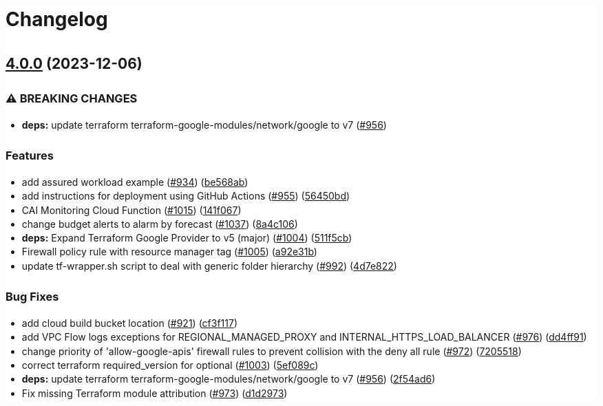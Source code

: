 # Changelog

## [4.0.0](https://github.com/terraform-google-modules/terraform-example-foundation/compare/v3.0.0...v4.0.0) (2023-12-06)


### ⚠ BREAKING CHANGES

* **deps:** update terraform terraform-google-modules/network/google to v7 ([#956](https://github.com/terraform-google-modules/terraform-example-foundation/issues/956))

### Features

* add assured workload example ([#934](https://github.com/terraform-google-modules/terraform-example-foundation/issues/934)) ([be568ab](https://github.com/terraform-google-modules/terraform-example-foundation/commit/be568ab4267291591a81f679bd40acb78ba1ab64))
* add instructions for deployment using GitHub Actions ([#955](https://github.com/terraform-google-modules/terraform-example-foundation/issues/955)) ([56450bd](https://github.com/terraform-google-modules/terraform-example-foundation/commit/56450bdd16ca178b4f1191aadc3690b45cbf8f3d))
* CAI Monitoring Cloud Function ([#1015](https://github.com/terraform-google-modules/terraform-example-foundation/issues/1015)) ([141f067](https://github.com/terraform-google-modules/terraform-example-foundation/commit/141f067430c1a2f17d5698a9e9a88f989c19fbf9))
* change budget alerts to alarm by forecast ([#1037](https://github.com/terraform-google-modules/terraform-example-foundation/issues/1037)) ([8a4c106](https://github.com/terraform-google-modules/terraform-example-foundation/commit/8a4c10627bf4d8ce39ea374ea8a6b1d2d7e314d9))
* **deps:** Expand Terraform Google Provider to v5 (major) ([#1004](https://github.com/terraform-google-modules/terraform-example-foundation/issues/1004)) ([511f5cb](https://github.com/terraform-google-modules/terraform-example-foundation/commit/511f5cb4131e160660fa505c7f70b33a4d6f6aea))
* Firewall policy rule with resource manager tag ([#1005](https://github.com/terraform-google-modules/terraform-example-foundation/issues/1005)) ([a92e31b](https://github.com/terraform-google-modules/terraform-example-foundation/commit/a92e31b3c6e48ca1c13570e96c88042ec65d868a))
* update tf-wrapper.sh script to deal with generic folder hierarchy ([#992](https://github.com/terraform-google-modules/terraform-example-foundation/issues/992)) ([4d7e822](https://github.com/terraform-google-modules/terraform-example-foundation/commit/4d7e822b85d6c21c28389e82b3794b9e1554ebc6))


### Bug Fixes

* add cloud build bucket location ([#921](https://github.com/terraform-google-modules/terraform-example-foundation/issues/921)) ([cf3f117](https://github.com/terraform-google-modules/terraform-example-foundation/commit/cf3f1172c0b162acca07c3581dc9c745ca65d417))
* add VPC Flow logs exceptions for REGIONAL_MANAGED_PROXY and INTERNAL_HTTPS_LOAD_BALANCER ([#976](https://github.com/terraform-google-modules/terraform-example-foundation/issues/976)) ([dd4ff91](https://github.com/terraform-google-modules/terraform-example-foundation/commit/dd4ff91b5dfb765160a57cb38d37a466e3c59595))
* change priority of 'allow-google-apis' firewall rules to prevent collision with the deny all rule ([#972](https://github.com/terraform-google-modules/terraform-example-foundation/issues/972)) ([7205518](https://github.com/terraform-google-modules/terraform-example-foundation/commit/7205518e62b4c296ee6cf51f08cc1f49d69e20ea))
* correct terraform required_version for optional ([#1003](https://github.com/terraform-google-modules/terraform-example-foundation/issues/1003)) ([5ef089c](https://github.com/terraform-google-modules/terraform-example-foundation/commit/5ef089c56717a98f74100a61d788513fe9c28c55))
* **deps:** update terraform terraform-google-modules/network/google to v7 ([#956](https://github.com/terraform-google-modules/terraform-example-foundation/issues/956)) ([2f54ad6](https://github.com/terraform-google-modules/terraform-example-foundation/commit/2f54ad621404fb2a38df0006f4692fdb0a22ee12))
* Fix missing Terraform module attribution ([#973](https://github.com/terraform-google-modules/terraform-example-foundation/issues/973)) ([d1d2973](https://github.com/terraform-google-modules/terraform-example-foundation/commit/d1d29736987ea31ee74cc20557c46ff3085baf02))
